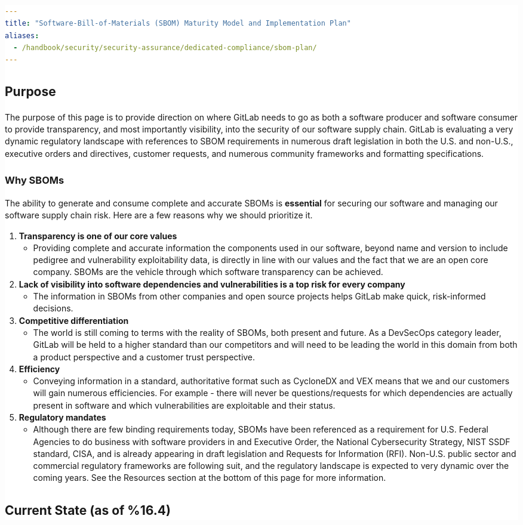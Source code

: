 ```yaml
---
title: "Software-Bill-of-Materials (SBOM) Maturity Model and Implementation Plan"
aliases:
  - /handbook/security/security-assurance/dedicated-compliance/sbom-plan/
---
```


## Purpose

The purpose of this page is to provide direction on where GitLab needs to go as both a software producer and software consumer to provide transparency, and most importantly visibility, into the security of our software supply chain. GitLab is evaluating a very dynamic regulatory landscape with references to SBOM requirements in numerous draft legislation in both the U.S. and non-U.S., executive orders and directives, customer requests, and numerous community frameworks and formatting specifications.

### Why SBOMs

The ability to generate and consume complete and accurate SBOMs is **essential** for securing our software and managing our software supply chain risk. Here are a few reasons why we should prioritize it.

1. **Transparency is one of our core values**
    - Providing complete and accurate information the components used in our software, beyond name and version to include pedigree and vulnerability exploitability data, is directly in line with our values and the fact that we are an open core company. SBOMs are the vehicle through which software transparency can be achieved.
1. **Lack of visibility into software dependencies and vulnerabilities is a top risk for every company**
    - The information in SBOMs from other companies and open source projects helps GitLab make quick, risk-informed decisions.
1. **Competitive differentiation**
    - The world is still coming to terms with the reality of SBOMs, both present and future. As a DevSecOps category leader, GitLab will be held to a higher standard than our competitors and will need to be leading the world in this domain from both a product perspective and a customer trust perspective.
1. **Efficiency**
    - Conveying information in a standard, authoritative format such as CycloneDX and VEX means that we and our customers will gain numerous efficiencies. For example - there will never be questions/requests for which dependencies are actually present in software and which vulnerabilities are exploitable and their status.
1. **Regulatory mandates**
    - Although there are few binding requirements today, SBOMs have been referenced as a requirement for U.S. Federal Agencies to do business with software providers in and Executive Order, the National Cybersecurity Strategy, NIST SSDF standard, CISA, and is already appearing in draft legislation and Requests for Information (RFI). Non-U.S. public sector and commercial regulatory frameworks are following suit, and the regulatory landscape is expected to very dynamic over the coming years. See the Resources section at the bottom of this page for more information.

## Current State (as of %16.4)
